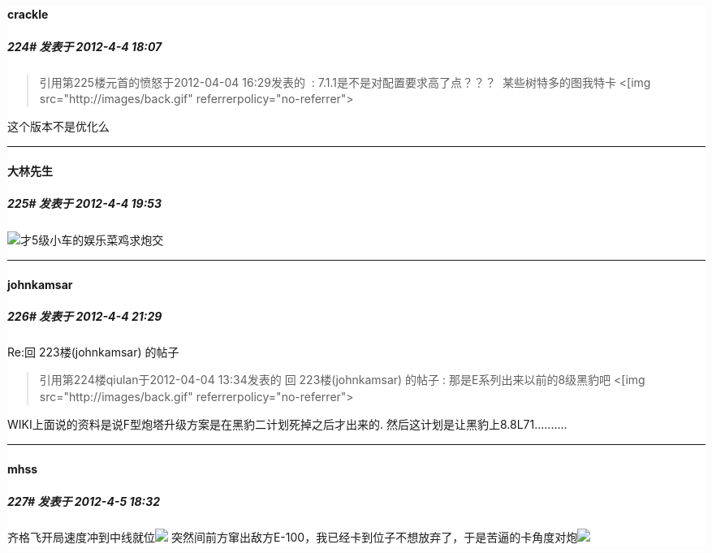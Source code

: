 ####  crackle  
##### 224#       发表于 2012-4-4 18:07


<blockquote>引用第225楼元首的愤怒于2012-04-04 16:29发表的  :
7.1.1是不是对配置要求高了点？？？  某些树特多的图我特卡 <[img src="http://images/back.gif" referrerpolicy="no-referrer"></blockquote>这个版本不是优化么


-----

####  大林先生  
##### 225#       发表于 2012-4-4 19:53


<img src="https://static.saraba1st.com/image/smiley/face/86.gif" referrerpolicy="no-referrer">才5级小车的娱乐菜鸡求炮交


-----

####  johnkamsar  
##### 226#       发表于 2012-4-4 21:29

Re:回 223楼(johnkamsar) 的帖子


<blockquote>引用第224楼qiulan于2012-04-04 13:34发表的 回 223楼(johnkamsar) 的帖子 :
那是E系列出来以前的8级黑豹吧 <[img src="http://images/back.gif" referrerpolicy="no-referrer"></blockquote>WIKI上面说的资料是说F型炮塔升级方案是在黑豹二计划死掉之后才出来的.
然后这计划是让黑豹上8.8L71..........


-----

####  mhss  
##### 227#       发表于 2012-4-5 18:32


齐格飞开局速度冲到中线就位<img src="https://static.saraba1st.com/image/smiley/face/130.gif" referrerpolicy="no-referrer">
突然间前方窜出敌方E-100，我已经卡到位子不想放弃了，于是苦逼的卡角度对炮<img src="https://static.saraba1st.com/image/smiley/face/41.gif" referrerpolicy="no-referrer">
